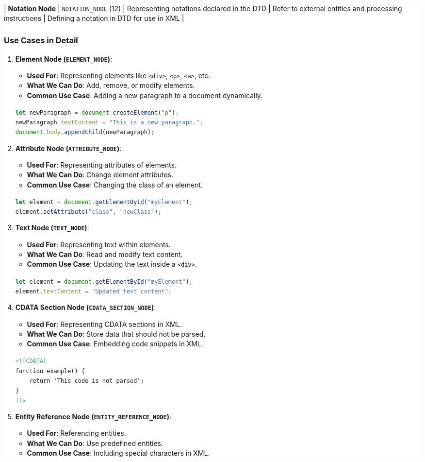 | **Notation Node**               | `NOTATION_NODE` (12)              | Representing notations declared in the DTD | Refer to external entities and processing instructions | Defining a notation in DTD for use in XML                         |

### Use Cases in Detail

1. **Element Node (`ELEMENT_NODE`)**:

   - **Used For**: Representing elements like `<div>`, `<p>`, `<a>`, etc.
   - **What We Can Do**: Add, remove, or modify elements.
   - **Common Use Case**: Adding a new paragraph to a document dynamically.

   ```javascript
   let newParagraph = document.createElement("p");
   newParagraph.textContent = "This is a new paragraph.";
   document.body.appendChild(newParagraph);
   ```

2. **Attribute Node (`ATTRIBUTE_NODE`)**:

   - **Used For**: Representing attributes of elements.
   - **What We Can Do**: Change element attributes.
   - **Common Use Case**: Changing the class of an element.

   ```javascript
   let element = document.getElementById("myElement");
   element.setAttribute("class", "newClass");
   ```

3. **Text Node (`TEXT_NODE`)**:

   - **Used For**: Representing text within elements.
   - **What We Can Do**: Read and modify text content.
   - **Common Use Case**: Updating the text inside a `<div>`.

   ```javascript
   let element = document.getElementById("myElement");
   element.textContent = "Updated text content";
   ```

4. **CDATA Section Node (`CDATA_SECTION_NODE`)**:

   - **Used For**: Representing CDATA sections in XML.
   - **What We Can Do**: Store data that should not be parsed.
   - **Common Use Case**: Embedding code snippets in XML.

   ```xml
   <![CDATA[
   function example() {
       return 'This code is not parsed';
   }
   ]]>
   ```

5. **Entity Reference Node (`ENTITY_REFERENCE_NODE`)**:

   - **Used For**: Referencing entities.
   - **What We Can Do**: Use predefined entities.
   - **Common Use Case**: Including special characters in XML.
